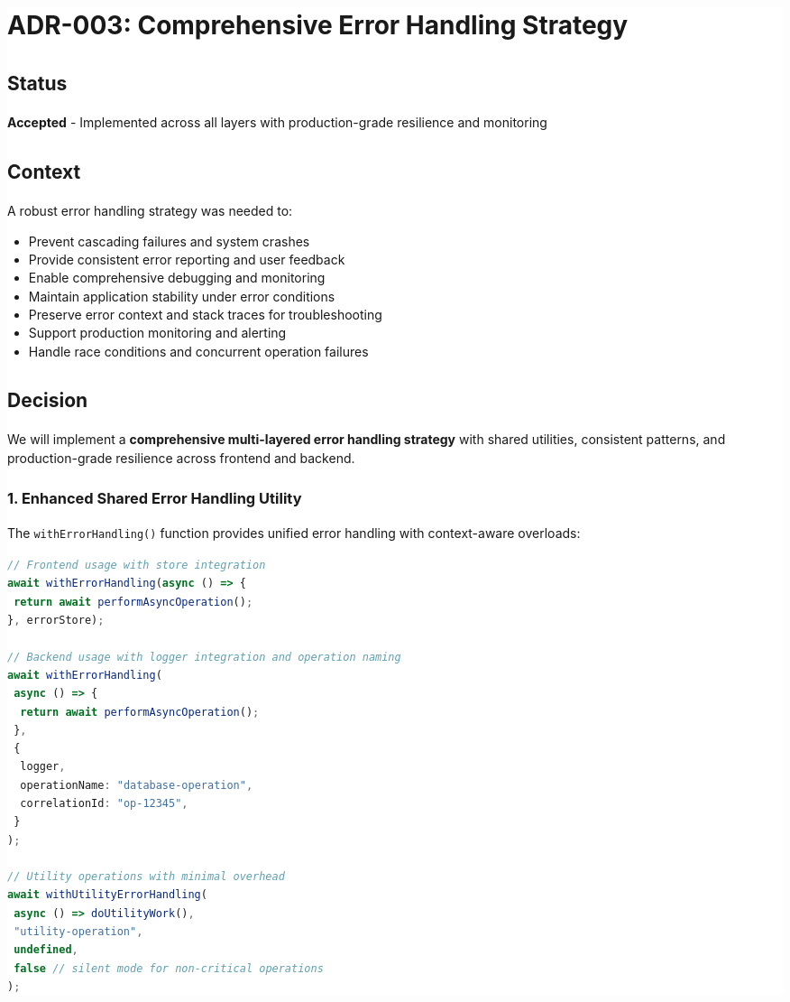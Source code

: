 # ADR-003: Comprehensive Error Handling Strategy

## Status

**Accepted** - Implemented across all layers with production-grade resilience and monitoring

## Context

A robust error handling strategy was needed to:

- Prevent cascading failures and system crashes
- Provide consistent error reporting and user feedback
- Enable comprehensive debugging and monitoring
- Maintain application stability under error conditions
- Preserve error context and stack traces for troubleshooting
- Support production monitoring and alerting
- Handle race conditions and concurrent operation failures

## Decision

We will implement a **comprehensive multi-layered error handling strategy** with shared utilities, consistent patterns, and production-grade resilience across frontend and backend.

### 1. Enhanced Shared Error Handling Utility

The `withErrorHandling()` function provides unified error handling with context-aware overloads:

```typescript
// Frontend usage with store integration
await withErrorHandling(async () => {
 return await performAsyncOperation();
}, errorStore);

// Backend usage with logger integration and operation naming
await withErrorHandling(
 async () => {
  return await performAsyncOperation();
 },
 {
  logger,
  operationName: "database-operation",
  correlationId: "op-12345",
 }
);

// Utility operations with minimal overhead
await withUtilityErrorHandling(
 async () => doUtilityWork(),
 "utility-operation",
 undefined,
 false // silent mode for non-critical operations
);
```
